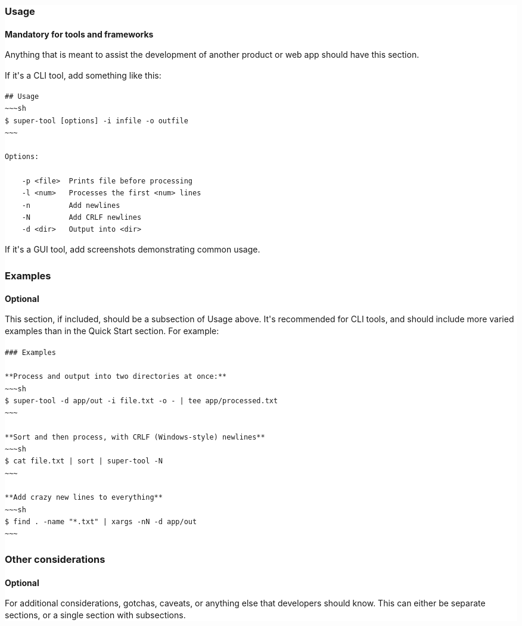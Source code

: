 ### Usage

**Mandatory for tools and frameworks**

Anything that is meant to assist the development of another product or web app should have this section.

If it's a CLI tool, add something like this:

    ## Usage
    ~~~sh
    $ super-tool [options] -i infile -o outfile
    ~~~

    Options:

        -p <file>  Prints file before processing
        -l <num>   Processes the first <num> lines
        -n         Add newlines
        -N         Add CRLF newlines
        -d <dir>   Output into <dir>

If it's a GUI tool, add screenshots demonstrating common usage.

### Examples

**Optional**

This section, if included, should be a subsection of Usage above. It's recommended for CLI tools, and should include more varied examples than in the Quick Start section. For example:

    ### Examples

    **Process and output into two directories at once:**
    ~~~sh
    $ super-tool -d app/out -i file.txt -o - | tee app/processed.txt
    ~~~

    **Sort and then process, with CRLF (Windows-style) newlines**
    ~~~sh
    $ cat file.txt | sort | super-tool -N
    ~~~

    **Add crazy new lines to everything**
    ~~~sh
    $ find . -name "*.txt" | xargs -nN -d app/out
    ~~~

### Other considerations

**Optional**

For additional considerations, gotchas, caveats, or anything else that developers should know. This can either be separate sections, or a single section with subsections.
